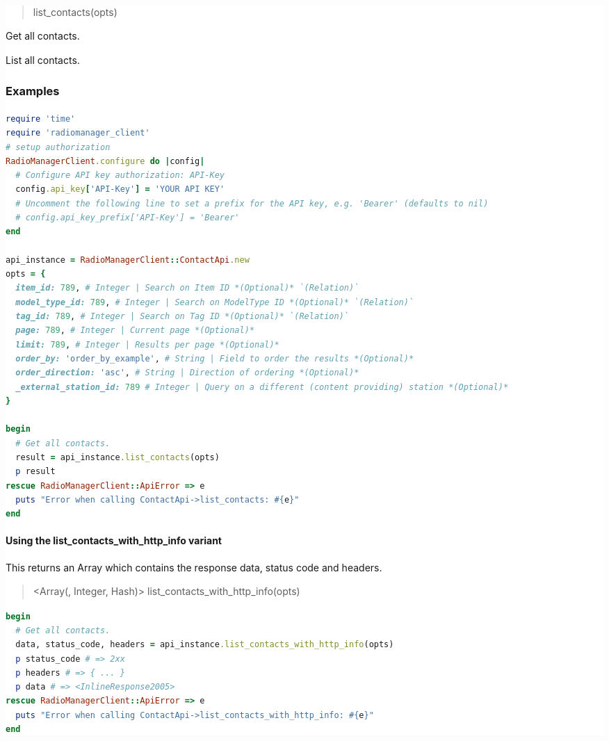 > <InlineResponse2005> list_contacts(opts)

Get all contacts.

List all contacts.

### Examples

```ruby
require 'time'
require 'radiomanager_client'
# setup authorization
RadioManagerClient.configure do |config|
  # Configure API key authorization: API-Key
  config.api_key['API-Key'] = 'YOUR API KEY'
  # Uncomment the following line to set a prefix for the API key, e.g. 'Bearer' (defaults to nil)
  # config.api_key_prefix['API-Key'] = 'Bearer'
end

api_instance = RadioManagerClient::ContactApi.new
opts = {
  item_id: 789, # Integer | Search on Item ID *(Optional)* `(Relation)`
  model_type_id: 789, # Integer | Search on ModelType ID *(Optional)* `(Relation)`
  tag_id: 789, # Integer | Search on Tag ID *(Optional)* `(Relation)`
  page: 789, # Integer | Current page *(Optional)*
  limit: 789, # Integer | Results per page *(Optional)*
  order_by: 'order_by_example', # String | Field to order the results *(Optional)*
  order_direction: 'asc', # String | Direction of ordering *(Optional)*
  _external_station_id: 789 # Integer | Query on a different (content providing) station *(Optional)*
}

begin
  # Get all contacts.
  result = api_instance.list_contacts(opts)
  p result
rescue RadioManagerClient::ApiError => e
  puts "Error when calling ContactApi->list_contacts: #{e}"
end
```

#### Using the list_contacts_with_http_info variant

This returns an Array which contains the response data, status code and headers.

> <Array(<InlineResponse2005>, Integer, Hash)> list_contacts_with_http_info(opts)

```ruby
begin
  # Get all contacts.
  data, status_code, headers = api_instance.list_contacts_with_http_info(opts)
  p status_code # => 2xx
  p headers # => { ... }
  p data # => <InlineResponse2005>
rescue RadioManagerClient::ApiError => e
  puts "Error when calling ContactApi->list_contacts_with_http_info: #{e}"
end
```
